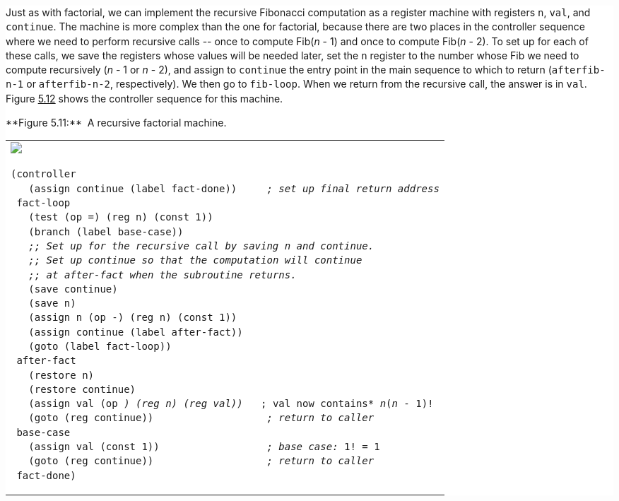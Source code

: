 
Just as with factorial, we can implement the recursive Fibonacci computation as a register machine with registers <tt>n</tt>, <tt>val</tt>, and <tt>continue</tt>. The machine is more complex than the one for factorial, because there are two places in the controller sequence where we need to perform recursive calls -- once to compute Fib(*n* - 1) and once to compute Fib(*n* - 2). To set up for each of these calls, we save the registers whose values will be needed later, set the <tt>n</tt> register to the number whose Fib we need to compute recursively (*n* - 1 or *n* - 2), and assign to <tt>continue</tt> the entry point in the main sequence to which to return (<tt>afterfib-n-1</tt> or <tt>afterfib-n-2</tt>, respectively). We then go to <tt>fib-loop</tt>. When we return from the recursive call, the answer is in <tt>val</tt>. Figure&nbsp;<a href="#%_fig_5.12">5.12</a> shows the controller sequence for this machine.


<a name="%_fig_5.11"></a>

<div align="left">
  <div align="left">
    **Figure 5.11:**&nbsp;&nbsp;A recursive factorial machine.
  </div>

  <table width="100%">
    <tr>
      <td>
        <img src="img/chapter_5_image_06.gif" border="0">

        
<tt>(controller<br>
        &nbsp;&nbsp;&nbsp;(assign&nbsp;continue&nbsp;(label&nbsp;fact-done))&nbsp;&nbsp;&nbsp;&nbsp;&nbsp;*;&nbsp;set&nbsp;up&nbsp;final&nbsp;return&nbsp;address*<br>
        &nbsp;fact-loop<br>
        &nbsp;&nbsp;&nbsp;(test&nbsp;(op&nbsp;=)&nbsp;(reg&nbsp;n)&nbsp;(const&nbsp;1))<br>
        &nbsp;&nbsp;&nbsp;(branch&nbsp;(label&nbsp;base-case))<br>
        &nbsp;&nbsp;&nbsp;*;;&nbsp;Set&nbsp;up&nbsp;for&nbsp;the&nbsp;recursive&nbsp;call&nbsp;by&nbsp;saving&nbsp;<tt>n</tt>&nbsp;and&nbsp;<tt>continue</tt>.*<br>
        &nbsp;&nbsp;&nbsp;*;;&nbsp;Set&nbsp;up&nbsp;<tt>continue</tt>&nbsp;so&nbsp;that&nbsp;the&nbsp;computation&nbsp;will&nbsp;continue*<br>
        &nbsp;&nbsp;&nbsp;*;;&nbsp;at&nbsp;<tt>after-fact</tt>&nbsp;when&nbsp;the&nbsp;subroutine&nbsp;returns.*<br>
        &nbsp;&nbsp;&nbsp;(save&nbsp;continue)<br>
        &nbsp;&nbsp;&nbsp;(save&nbsp;n)<br>
        &nbsp;&nbsp;&nbsp;(assign&nbsp;n&nbsp;(op&nbsp;-)&nbsp;(reg&nbsp;n)&nbsp;(const&nbsp;1))<br>
        &nbsp;&nbsp;&nbsp;(assign&nbsp;continue&nbsp;(label&nbsp;after-fact))<br>
        &nbsp;&nbsp;&nbsp;(goto&nbsp;(label&nbsp;fact-loop))<br>
        &nbsp;after-fact<br>
        &nbsp;&nbsp;&nbsp;(restore&nbsp;n)<br>
        &nbsp;&nbsp;&nbsp;(restore&nbsp;continue)<br>
        &nbsp;&nbsp;&nbsp;(assign&nbsp;val&nbsp;(op&nbsp;*)&nbsp;(reg&nbsp;n)&nbsp;(reg&nbsp;val))&nbsp;&nbsp;&nbsp;*;&nbsp;<tt>val</tt>&nbsp;now&nbsp;contains*&nbsp;*n*(*n* - 1)!<br>
        &nbsp;&nbsp;&nbsp;(goto&nbsp;(reg&nbsp;continue))&nbsp;&nbsp;&nbsp;&nbsp;&nbsp;&nbsp;&nbsp;&nbsp;&nbsp;&nbsp;&nbsp;&nbsp;&nbsp;&nbsp;&nbsp;&nbsp;&nbsp;&nbsp;&nbsp;*;&nbsp;return&nbsp;to&nbsp;caller*<br>
        &nbsp;base-case<br>
        &nbsp;&nbsp;&nbsp;(assign&nbsp;val&nbsp;(const&nbsp;1))&nbsp;&nbsp;&nbsp;&nbsp;&nbsp;&nbsp;&nbsp;&nbsp;&nbsp;&nbsp;&nbsp;&nbsp;&nbsp;&nbsp;&nbsp;&nbsp;&nbsp;&nbsp;*;&nbsp;base&nbsp;case:* 1! = 1<br>
        &nbsp;&nbsp;&nbsp;(goto&nbsp;(reg&nbsp;continue))&nbsp;&nbsp;&nbsp;&nbsp;&nbsp;&nbsp;&nbsp;&nbsp;&nbsp;&nbsp;&nbsp;&nbsp;&nbsp;&nbsp;&nbsp;&nbsp;&nbsp;&nbsp;&nbsp;*;&nbsp;return&nbsp;to&nbsp;caller*<br>
        &nbsp;fact-done)<br></tt>
